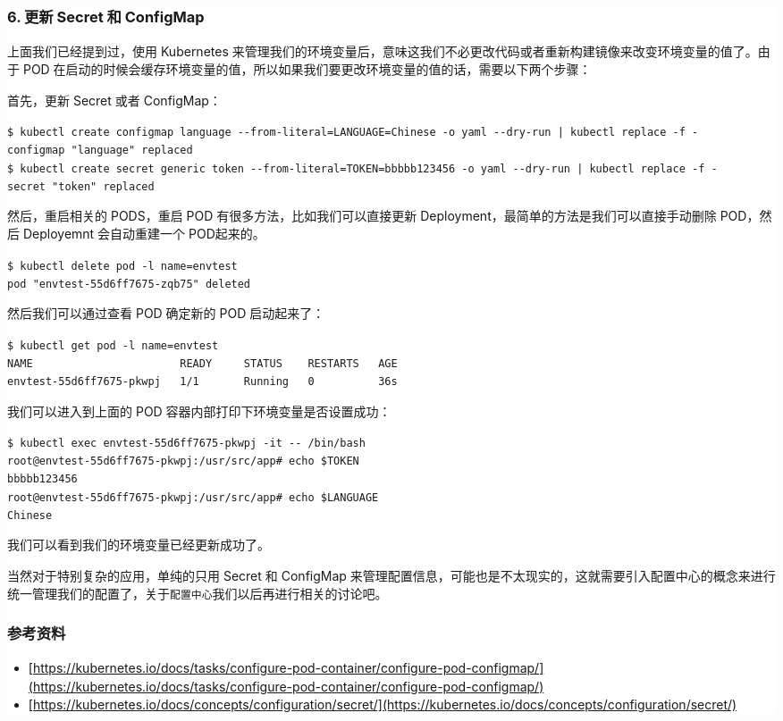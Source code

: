 
### 6. 更新 Secret 和 ConfigMap
上面我们已经提到过，使用 Kubernetes 来管理我们的环境变量后，意味这我们不必更改代码或者重新构建镜像来改变环境变量的值了。由于 POD 在启动的时候会缓存环境变量的值，所以如果我们要更改环境变量的值的话，需要以下两个步骤：

首先，更新 Secret 或者 ConfigMap：
```shell
$ kubectl create configmap language --from-literal=LANGUAGE=Chinese -o yaml --dry-run | kubectl replace -f -
configmap "language" replaced
$ kubectl create secret generic token --from-literal=TOKEN=bbbbb123456 -o yaml --dry-run | kubectl replace -f -
secret "token" replaced
```

然后，重启相关的 PODS，重启 POD 有很多方法，比如我们可以直接更新 Deployment，最简单的方法是我们可以直接手动删除 POD，然后 Deployemnt 会自动重建一个 POD起来的。
```shell
$ kubectl delete pod -l name=envtest
pod "envtest-55d6ff7675-zqb75" deleted
```
然后我们可以通过查看 POD 确定新的 POD 启动起来了：
```shell
$ kubectl get pod -l name=envtest
NAME                       READY     STATUS    RESTARTS   AGE
envtest-55d6ff7675-pkwpj   1/1       Running   0          36s
```

我们可以进入到上面的 POD 容器内部打印下环境变量是否设置成功：
```shell
$ kubectl exec envtest-55d6ff7675-pkwpj -it -- /bin/bash
root@envtest-55d6ff7675-pkwpj:/usr/src/app# echo $TOKEN
bbbbb123456
root@envtest-55d6ff7675-pkwpj:/usr/src/app# echo $LANGUAGE
Chinese
```
我们可以看到我们的环境变量已经更新成功了。

当然对于特别复杂的应用，单纯的只用 Secret 和 ConfigMap 来管理配置信息，可能也是不太现实的，这就需要引入配置中心的概念来进行统一管理我们的配置了，关于`配置中心`我们以后再进行相关的讨论吧。

### 参考资料

* [https://kubernetes.io/docs/tasks/configure-pod-container/configure-pod-configmap/](https://kubernetes.io/docs/tasks/configure-pod-container/configure-pod-configmap/)
* [https://kubernetes.io/docs/concepts/configuration/secret/](https://kubernetes.io/docs/concepts/configuration/secret/)




